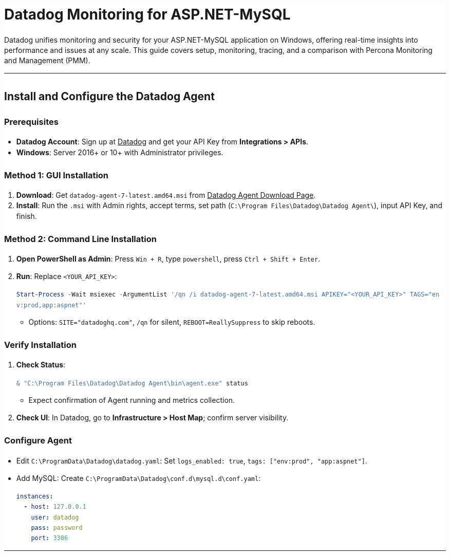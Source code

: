 # Datadog Monitoring for ASP.NET-MySQL

Datadog unifies monitoring and security for your ASP.NET-MySQL application on Windows, offering real-time insights into performance and issues at any scale. This guide covers setup, monitoring, tracing, and a comparison with Percona Monitoring and Management (PMM).

---

## Install and Configure the Datadog Agent

### Prerequisites

- **Datadog Account**: Sign up at [Datadog](https://www.datadoghq.com/) and get your API Key from **Integrations > APIs**.
- **Windows**: Server 2016+ or 10+ with Administrator privileges.

### Method 1: GUI Installation

1. **Download**: Get `datadog-agent-7-latest.amd64.msi` from [Datadog Agent Download Page](https://app.datadoghq.com/account/settings#agent).
2. **Install**: Run the `.msi` with Admin rights, accept terms, set path (`C:\Program Files\Datadog\Datadog Agent\`), input API Key, and finish.

### Method 2: Command Line Installation

1. **Open PowerShell as Admin**: Press `Win + R`, type `powershell`, press `Ctrl + Shift + Enter`.
2. **Run**: Replace `<YOUR_API_KEY>`:

   ```powershell
   Start-Process -Wait msiexec -ArgumentList '/qn /i datadog-agent-7-latest.amd64.msi APIKEY="<YOUR_API_KEY>" TAGS="env:prod,app:aspnet"'
   ```

   - Options: `SITE="datadoghq.com"`, `/qn` for silent, `REBOOT=ReallySuppress` to skip reboots.

### Verify Installation

1. **Check Status**:

   ```powershell
   & "C:\Program Files\Datadog\Datadog Agent\bin\agent.exe" status
   ```

   - Expect confirmation of Agent running and metrics collection.
2. **Check UI**: In Datadog, go to **Infrastructure > Host Map**; confirm server visibility.

### Configure Agent

- Edit `C:\ProgramData\Datadog\datadog.yaml`: Set `logs_enabled: true`, `tags: ["env:prod", "app:aspnet"]`.
- Add MySQL: Create `C:\ProgramData\Datadog\conf.d\mysql.d\conf.yaml`:

  ```yaml
  instances:
    - host: 127.0.0.1
      user: datadog
      pass: password
      port: 3306
  ```

---